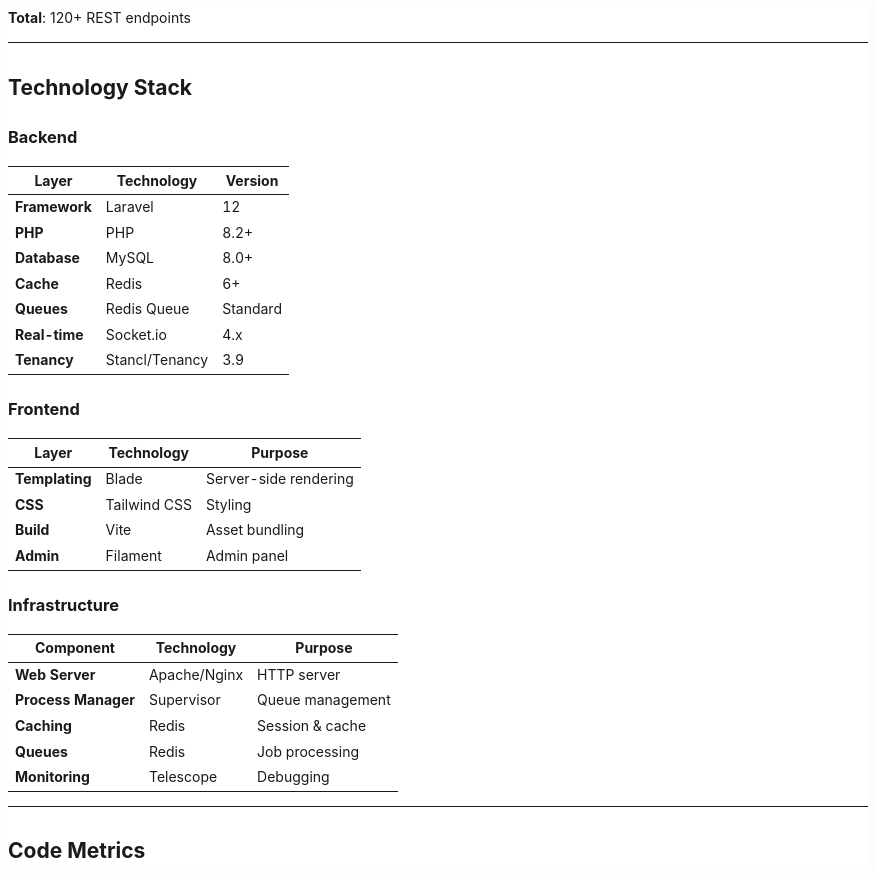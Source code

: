 **Total**: 120+ REST endpoints

---

## Technology Stack

### Backend

| Layer | Technology | Version |
|-------|-----------|---------|
| **Framework** | Laravel | 12 |
| **PHP** | PHP | 8.2+ |
| **Database** | MySQL | 8.0+ |
| **Cache** | Redis | 6+ |
| **Queues** | Redis Queue | Standard |
| **Real-time** | Socket.io | 4.x |
| **Tenancy** | Stancl/Tenancy | 3.9 |

### Frontend

| Layer | Technology | Purpose |
|-------|-----------|---------|
| **Templating** | Blade | Server-side rendering |
| **CSS** | Tailwind CSS | Styling |
| **Build** | Vite | Asset bundling |
| **Admin** | Filament | Admin panel |

### Infrastructure

| Component | Technology | Purpose |
|-----------|-----------|---------|
| **Web Server** | Apache/Nginx | HTTP server |
| **Process Manager** | Supervisor | Queue management |
| **Caching** | Redis | Session & cache |
| **Queues** | Redis | Job processing |
| **Monitoring** | Telescope | Debugging |

---

## Code Metrics
